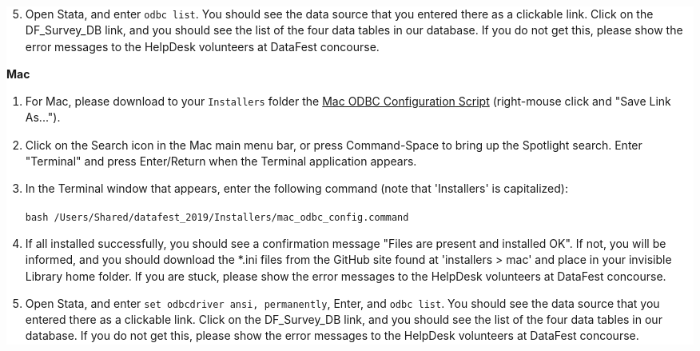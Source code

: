 5. Open Stata, and enter `odbc list`. You should see the data source that you entered there as a clickable link. Click on the DF_Survey_DB link, and you should see the list of the four data tables in our database. If you do not get this, please show the error messages to the HelpDesk volunteers at DataFest concourse.

**Mac**

1. For Mac, please download to your `Installers` folder the [Mac ODBC Configuration Script](https://raw.githubusercontent.com/IQSS/datafest/master/DataFest-2019/Multiple-Approaches-to-Combining-Data/installers/mac/mac_odbc_config.command) (right-mouse click and "Save Link As..."). 

2. Click on the Search icon in the Mac main menu bar, or press Command-Space to bring up the Spotlight search. Enter "Terminal" and press Enter/Return when the Terminal application appears.

3. In the Terminal window that appears, enter the following command (note that 'Installers' is capitalized):

	`bash /Users/Shared/datafest_2019/Installers/mac_odbc_config.command`

4. If all installed successfully, you should see a confirmation message "Files are present and installed OK". If not, you will be informed, and you should download the *.ini files from the GitHub site found at 'installers > mac' and place in your invisible Library home folder. If you are stuck, please show the error messages to the HelpDesk volunteers at DataFest concourse.

5. Open Stata, and enter `set odbcdriver ansi, permanently`, Enter, and `odbc list`. You should see the data source that you entered there as a clickable link. Click on the DF_Survey_DB link, and you should see the list of the four data tables in our database. If you do not get this, please show the error messages to the HelpDesk volunteers at DataFest concourse.


